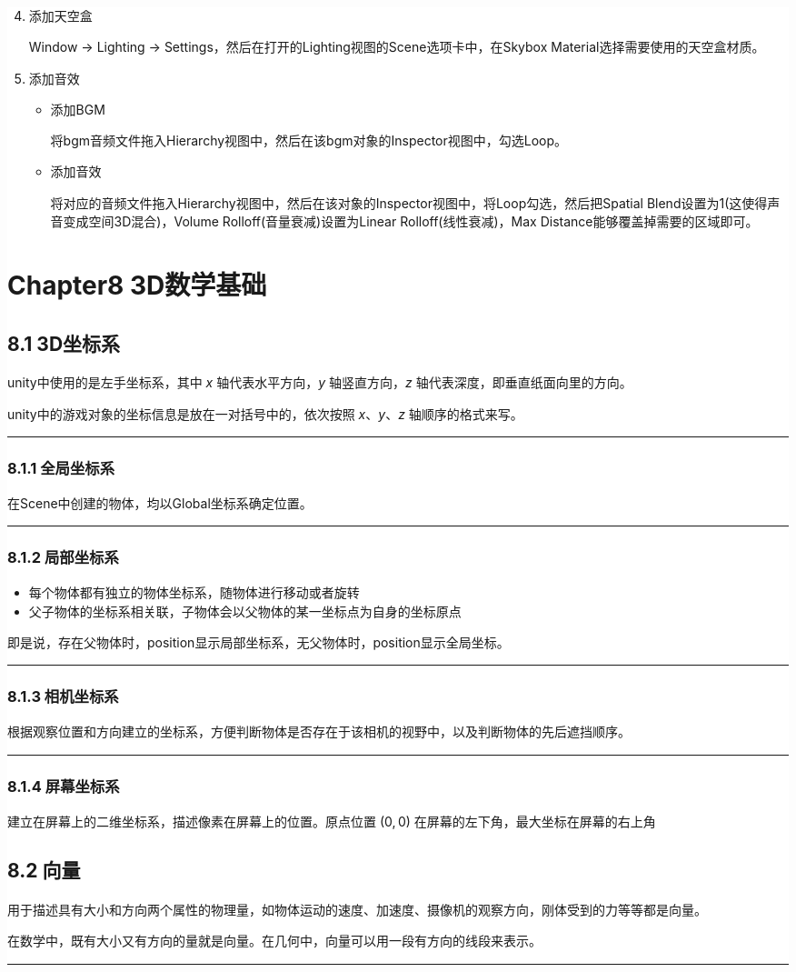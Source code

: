 4. 添加天空盒

   Window -> Lighting -> Settings，然后在打开的Lighting视图的Scene选项卡中，在Skybox Material选择需要使用的天空盒材质。

5. 添加音效

   - 添加BGM

     将bgm音频文件拖入Hierarchy视图中，然后在该bgm对象的Inspector视图中，勾选Loop。

   - 添加音效

     将对应的音频文件拖入Hierarchy视图中，然后在该对象的Inspector视图中，将Loop勾选，然后把Spatial Blend设置为1(这使得声音变成空间3D混合)，Volume Rolloff(音量衰减)设置为Linear Rolloff(线性衰减)，Max Distance能够覆盖掉需要的区域即可。


# Chapter8 3D数学基础

## 8.1 3D坐标系

unity中使用的是左手坐标系，其中 $x$ 轴代表水平方向，$y$ 轴竖直方向，$z$ 轴代表深度，即垂直纸面向里的方向。

unity中的游戏对象的坐标信息是放在一对括号中的，依次按照 $x、y、z$ 轴顺序的格式来写。

---

### 8.1.1 全局坐标系

在Scene中创建的物体，均以Global坐标系确定位置。

---

### 8.1.2 局部坐标系

- 每个物体都有独立的物体坐标系，随物体进行移动或者旋转
- 父子物体的坐标系相关联，子物体会以父物体的某一坐标点为自身的坐标原点

即是说，存在父物体时，position显示局部坐标系，无父物体时，position显示全局坐标。

---

### 8.1.3 相机坐标系

根据观察位置和方向建立的坐标系，方便判断物体是否存在于该相机的视野中，以及判断物体的先后遮挡顺序。

---

### 8.1.4 屏幕坐标系

建立在屏幕上的二维坐标系，描述像素在屏幕上的位置。原点位置 $(0, 0)$ 在屏幕的左下角，最大坐标在屏幕的右上角

## 8.2 向量

用于描述具有大小和方向两个属性的物理量，如物体运动的速度、加速度、摄像机的观察方向，刚体受到的力等等都是向量。

在数学中，既有大小又有方向的量就是向量。在几何中，向量可以用一段有方向的线段来表示。

---